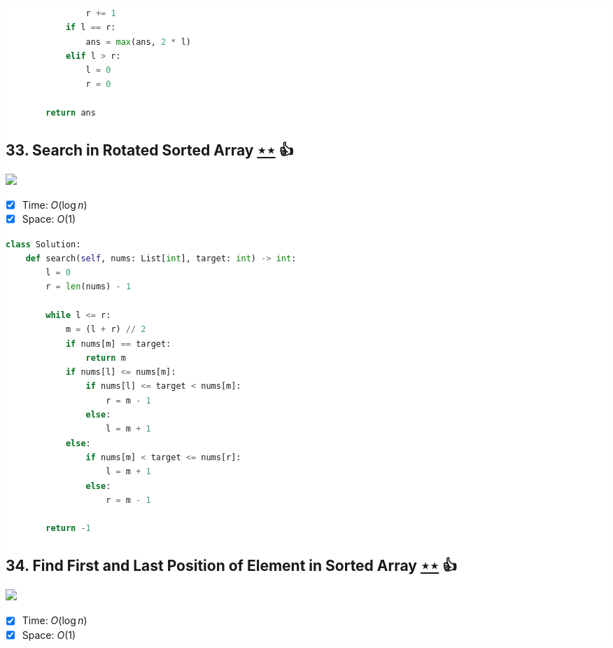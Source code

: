 ```python
                r += 1
            if l == r:
                ans = max(ans, 2 * l)
            elif l > r:
                l = 0
                r = 0

        return ans
```

## 33. Search in Rotated Sorted Array [$\star\star$](https://leetcode.com/problems/search-in-rotated-sorted-array) :thumbsup:

![](https://img.shields.io/badge/-Binary%20Search-1B813E.svg?style=flat-square)

- [x] Time: $O(\log n)$
- [x] Space: $O(1)$

```python
class Solution:
    def search(self, nums: List[int], target: int) -> int:
        l = 0
        r = len(nums) - 1

        while l <= r:
            m = (l + r) // 2
            if nums[m] == target:
                return m
            if nums[l] <= nums[m]:
                if nums[l] <= target < nums[m]:
                    r = m - 1
                else:
                    l = m + 1
            else:
                if nums[m] < target <= nums[r]:
                    l = m + 1
                else:
                    r = m - 1

        return -1
```

## 34. Find First and Last Position of Element in Sorted Array [$\star\star$](https://leetcode.com/problems/find-first-and-last-position-of-element-in-sorted-array) :thumbsup:

![](https://img.shields.io/badge/-Binary%20Search-1B813E.svg?style=flat-square)

- [x] Time: $O(\log n)$
- [x] Space: $O(1)$
